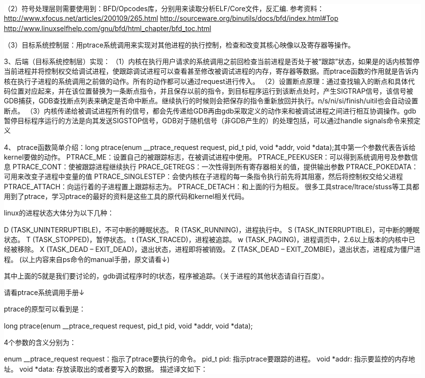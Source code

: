  （2）符号处理层则需要使用到：BFD/Opcodes库，分别用来读取分析ELF/Core文件，反汇编.
  参考资料： http://www.xfocus.net/articles/200109/265.html
     http://sourceware.org/binutils/docs/bfd/index.html#Top
     http://www.linuxselfhelp.com/gnu/bfd/html_chapter/bfd_toc.html
    
 （3）目标系统控制层：用ptrace系统调用来实现对其他进程的执行控制，检查和改变其核心映像以及寄存器等操作。
 
  
3、后端（目标系统控制层）实现：
 （1）内核在执行用户请求的系统调用之前回检查当前进程是否处于被“跟踪”状态，如果是的话内核暂停当前进程并将控制权交给调试进程，使跟踪调试进程可以查看甚至修改被调试进程的内存，寄存器等数据。而ptrace函数的作用就是告诉内核在执行子进程的系统调用之前做的动作。所有的动作都可以通过request进行传入。
 （2）设置断点原理：通过查找输入的断点和具体代码位置对应起来，并在该位置替换为一条断点指令，并且保存以前的指令，到目标程序运行到该断点处时，产生SIGTRAP信号，该信号被GDB捕获，GDB查找断点列表来确定是否命中断点。继续执行的时候则会把保存的指令重新放回并执行。n/s/ni/si/finish/uitil也会自动设置断点。
 （3）内核传递给被调试进程所有的信号，都会先传递给GDB再由gdb采取定义的动作来和被调试进程之间进行相互协调操作。gdb暂停目标程序运行的方法是向其发送SIGSTOP信号，GDB对于随机信号（非GDB产生的）的处理包括，可以通过handle signals命令来预定义
 
4、 ptrace函数简单介绍：long ptrace(enum __ptrace_request request, pid_t pid, void *addr, void *data);其中第一个参数代表告诉给kernel要做的动作。
 PTRACE_ME：设置自己的被跟踪标志，在被调试进程中使用。
 PTRACE_PEEKUSER：可以得到系统调用号及参数信息
 PTRACE_CONT：使被跟踪进程继续执行
 PRACE_GETREGS：一次性得到所有寄存器相关的值，提供输出参数
 PTRACE_POKEDATA：可用来改变子进程中变量的值
 PTRACE_SINGLESTEP：会使内核在子进程的每一条指令执行前先将其阻塞，然后将控制权交给父进程
 PTRACE_ATTACH：向运行着的子进程置上跟踪标志为。
 PTRACE_DETACH：和上面的行为相反。
很多工具strace/ltrace/stuss等工具都用到了ptrace，学习ptrace的最好的资料是这些工具的原代码和kernel相关代码。


linux的进程状态大体分为以下几种：

D (TASK_UNINTERRUPTIBLE)，不可中断的睡眠状态。
R (TASK_RUNNING)，进程执行中。
S (TASK_INTERRUPTIBLE)，可中断的睡眠状态。
T (TASK_STOPPED)，暂停状态。
t (TASK_TRACED)，进程被追踪。
w (TASK_PAGING)，进程调页中，2.6以上版本的内核中已经被移除。
X (TASK_DEAD – EXIT_DEAD)，退出状态，进程即将被销毁。
Z (TASK_DEAD – EXIT_ZOMBIE)，退出状态，进程成为僵尸进程。
 (以上内容来自ps命令的manual手册，原文请看↓)

 

其中上面的5就是我们要讨论的，gdb调试程序时的t状态，程序被追踪。（关于进程的其他状态请自行百度）。

 

请看ptrace系统调用手册↓

 

ptrace的原型可以看到是：

long ptrace(enum __ptrace_request request, pid_t pid, void *addr, void *data);

4个参数的含义分别为：

enum __ptrace_request request：指示了ptrace要执行的命令。
pid_t pid: 指示ptrace要跟踪的进程。
void *addr: 指示要监控的内存地址。
void *data: 存放读取出的或者要写入的数据。
描述译文如下：
